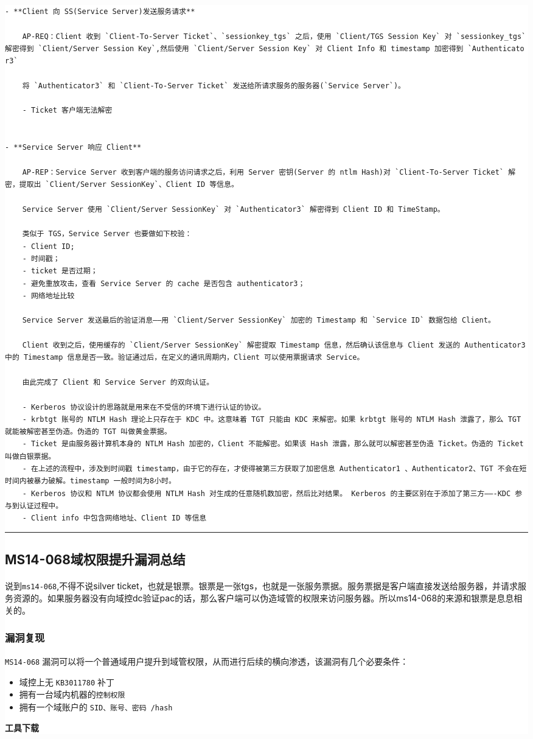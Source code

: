     - **Client 向 SS(Service Server)发送服务请求**

        AP-REQ：Client 收到 `Client-To-Server Ticket`、`sessionkey_tgs` 之后，使用 `Client/TGS Session Key` 对 `sessionkey_tgs` 解密得到 `Client/Server Session Key`,然后使用 `Client/Server Session Key` 对 Client Info 和 timestamp 加密得到 `Authenticator3`

        将 `Authenticator3` 和 `Client-To-Server Ticket` 发送给所请求服务的服务器(`Service Server`)。

        - Ticket 客户端无法解密


    - **Service Server 响应 Client**

        AP-REP：Service Server 收到客户端的服务访问请求之后，利用 Server 密钥(Server 的 ntlm Hash)对 `Client-To-Server Ticket` 解密，提取出 `Client/Server SessionKey`、Client ID 等信息。

        Service Server 使用 `Client/Server SessionKey` 对 `Authenticator3` 解密得到 Client ID 和 TimeStamp。

        类似于 TGS，Service Server 也要做如下校验：
        - Client ID;
        - 时间戳；
        - ticket 是否过期；
        - 避免重放攻击，查看 Service Server 的 cache 是否包含 authenticator3；
        - 网络地址比较

        Service Server 发送最后的验证消息——用 `Client/Server SessionKey` 加密的 Timestamp 和 `Service ID` 数据包给 Client。

        Client 收到之后，使用缓存的 `Client/Server SessionKey` 解密提取 Timestamp 信息，然后确认该信息与 Client 发送的 Authenticator3 中的 Timestamp 信息是否一致。验证通过后，在定义的通讯周期内，Client 可以使用票据请求 Service。

        由此完成了 Client 和 Service Server 的双向认证。

        - Kerberos 协议设计的思路就是用来在不受信的环境下进行认证的协议。
        - krbtgt 账号的 NTLM Hash 理论上只存在于 KDC 中。这意味着 TGT 只能由 KDC 来解密。如果 krbtgt 账号的 NTLM Hash 泄露了，那么 TGT 就能被解密甚至伪造。伪造的 TGT 叫做黄金票据。
        - Ticket 是由服务器计算机本身的 NTLM Hash 加密的，Client 不能解密。如果该 Hash 泄露，那么就可以解密甚至伪造 Ticket。伪造的 Ticket 叫做白银票据。
        - 在上述的流程中，涉及到时间戳 timestamp，由于它的存在，才使得被第三方获取了加密信息 Authenticator1 、Authenticator2、TGT 不会在短时间内被暴力破解。timestamp 一般时间为8小时。
        - Kerberos 协议和 NTLM 协议都会使用 NTLM Hash 对生成的任意随机数加密，然后比对结果。 Kerberos 的主要区别在于添加了第三方——-KDC 参与到认证过程中。
        - Client info 中包含网络地址、Client ID 等信息

---

## MS14-068域权限提升漏洞总结

说到`ms14-068`,不得不说silver ticket，也就是银票。银票是一张tgs，也就是一张服务票据。服务票据是客户端直接发送给服务器，并请求服务资源的。如果服务器没有向域控dc验证pac的话，那么客户端可以伪造域管的权限来访问服务器。所以ms14-068的来源和银票是息息相关的。

### 漏洞复现

`MS14-068` 漏洞可以将一个普通域用户提升到域管权限，从而进行后续的横向渗透，该漏洞有几个必要条件：

* 域控上无 `KB3011780` 补丁
* 拥有一台域内机器的`控制权限`
* 拥有一个域账户的 `SID、账号、密码 /hash`

**工具下载**

